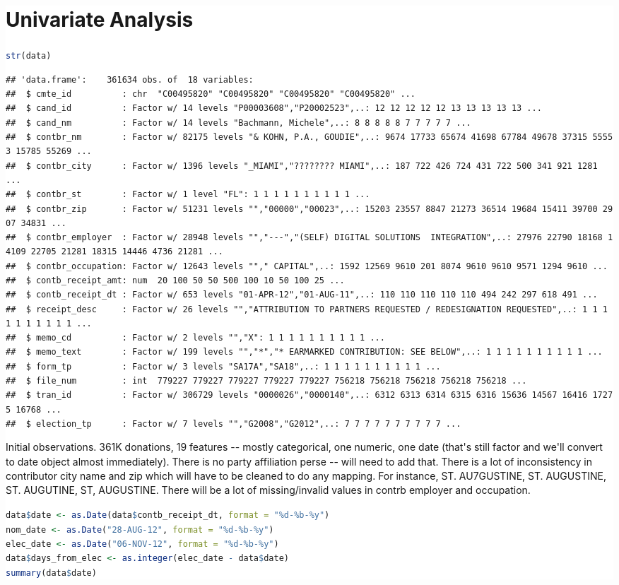 # Univariate Analysis


```r
str(data)
```

```
## 'data.frame':	361634 obs. of  18 variables:
##  $ cmte_id          : chr  "C00495820" "C00495820" "C00495820" "C00495820" ...
##  $ cand_id          : Factor w/ 14 levels "P00003608","P20002523",..: 12 12 12 12 12 13 13 13 13 13 ...
##  $ cand_nm          : Factor w/ 14 levels "Bachmann, Michele",..: 8 8 8 8 8 7 7 7 7 7 ...
##  $ contbr_nm        : Factor w/ 82175 levels "& KOHN, P.A., GOUDIE",..: 9674 17733 65674 41698 67784 49678 37315 55553 15785 55269 ...
##  $ contbr_city      : Factor w/ 1396 levels "_MIAMI","???????? MIAMI",..: 187 722 426 724 431 722 500 341 921 1281 ...
##  $ contbr_st        : Factor w/ 1 level "FL": 1 1 1 1 1 1 1 1 1 1 ...
##  $ contbr_zip       : Factor w/ 51231 levels "","00000","00023",..: 15203 23557 8847 21273 36514 19684 15411 39700 2907 34831 ...
##  $ contbr_employer  : Factor w/ 28948 levels "","---","(SELF) DIGITAL SOLUTIONS  INTEGRATION",..: 27976 22790 18168 14109 22705 21281 18315 14446 4736 21281 ...
##  $ contbr_occupation: Factor w/ 12643 levels ""," CAPITAL",..: 1592 12569 9610 201 8074 9610 9610 9571 1294 9610 ...
##  $ contb_receipt_amt: num  20 100 50 50 500 100 10 50 100 25 ...
##  $ contb_receipt_dt : Factor w/ 653 levels "01-APR-12","01-AUG-11",..: 110 110 110 110 110 494 242 297 618 491 ...
##  $ receipt_desc     : Factor w/ 26 levels "","ATTRIBUTION TO PARTNERS REQUESTED / REDESIGNATION REQUESTED",..: 1 1 1 1 1 1 1 1 1 1 ...
##  $ memo_cd          : Factor w/ 2 levels "","X": 1 1 1 1 1 1 1 1 1 1 ...
##  $ memo_text        : Factor w/ 199 levels "","*","* EARMARKED CONTRIBUTION: SEE BELOW",..: 1 1 1 1 1 1 1 1 1 1 ...
##  $ form_tp          : Factor w/ 3 levels "SA17A","SA18",..: 1 1 1 1 1 1 1 1 1 1 ...
##  $ file_num         : int  779227 779227 779227 779227 779227 756218 756218 756218 756218 756218 ...
##  $ tran_id          : Factor w/ 306729 levels "0000026","0000140",..: 6312 6313 6314 6315 6316 15636 14567 16416 17275 16768 ...
##  $ election_tp      : Factor w/ 7 levels "","G2008","G2012",..: 7 7 7 7 7 7 7 7 7 7 ...
```

Initial observations. 361K donations, 19 features -- mostly categorical, one numeric, one date (that's still factor and we'll convert to date object almost immediately). There is no party affiliation perse -- will need to add that. There is a lot of inconsistency in contributor city name and zip which will have to be cleaned to do any mapping. For instance, ST. AU7GUSTINE, ST. AUGUSTINE, ST. AUGUTINE, ST, AUGUSTINE. There will be a lot of missing/invalid values in contrb employer and occupation.


```r
data$date <- as.Date(data$contb_receipt_dt, format = "%d-%b-%y")
nom_date <- as.Date("28-AUG-12", format = "%d-%b-%y")
elec_date <- as.Date("06-NOV-12", format = "%d-%b-%y")
data$days_from_elec <- as.integer(elec_date - data$date)
summary(data$date)
```
